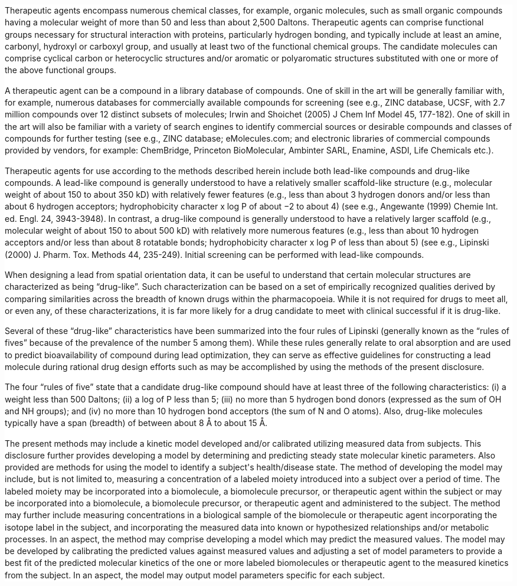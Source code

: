 Therapeutic agents encompass numerous chemical classes, for example, organic molecules, such as small organic compounds having a molecular weight of more than 50 and less than about 2,500 Daltons. Therapeutic agents can comprise functional groups necessary for structural interaction with proteins, particularly hydrogen bonding, and typically include at least an amine, carbonyl, hydroxyl or carboxyl group, and usually at least two of the functional chemical groups. The candidate molecules can comprise cyclical carbon or heterocyclic structures and/or aromatic or polyaromatic structures substituted with one or more of the above functional groups.

A therapeutic agent can be a compound in a library database of compounds. One of skill in the art will be generally familiar with, for example, numerous databases for commercially available compounds for screening (see e.g., ZINC database, UCSF, with 2.7 million compounds over 12 distinct subsets of molecules; Irwin and Shoichet (2005) J Chem Inf Model 45, 177-182). One of skill in the art will also be familiar with a variety of search engines to identify commercial sources or desirable compounds and classes of compounds for further testing (see e.g., ZINC database; eMolecules.com; and electronic libraries of commercial compounds provided by vendors, for example: ChemBridge, Princeton BioMolecular, Ambinter SARL, Enamine, ASDI, Life Chemicals etc.).

Therapeutic agents for use according to the methods described herein include both lead-like compounds and drug-like compounds. A lead-like compound is generally understood to have a relatively smaller scaffold-like structure (e.g., molecular weight of about 150 to about 350 kD) with relatively fewer features (e.g., less than about 3 hydrogen donors and/or less than about 6 hydrogen acceptors; hydrophobicity character x log P of about −2 to about 4) (see e.g., Angewante (1999) Chemie Int. ed. Engl. 24, 3943-3948). In contrast, a drug-like compound is generally understood to have a relatively larger scaffold (e.g., molecular weight of about 150 to about 500 kD) with relatively more numerous features (e.g., less than about 10 hydrogen acceptors and/or less than about 8 rotatable bonds; hydrophobicity character x log P of less than about 5) (see e.g., Lipinski (2000) J. Pharm. Tox. Methods 44, 235-249). Initial screening can be performed with lead-like compounds.

When designing a lead from spatial orientation data, it can be useful to understand that certain molecular structures are characterized as being “drug-like”. Such characterization can be based on a set of empirically recognized qualities derived by comparing similarities across the breadth of known drugs within the pharmacopoeia. While it is not required for drugs to meet all, or even any, of these characterizations, it is far more likely for a drug candidate to meet with clinical successful if it is drug-like.

Several of these “drug-like” characteristics have been summarized into the four rules of Lipinski (generally known as the “rules of fives” because of the prevalence of the number 5 among them). While these rules generally relate to oral absorption and are used to predict bioavailability of compound during lead optimization, they can serve as effective guidelines for constructing a lead molecule during rational drug design efforts such as may be accomplished by using the methods of the present disclosure.

The four “rules of five” state that a candidate drug-like compound should have at least three of the following characteristics: (i) a weight less than 500 Daltons; (ii) a log of P less than 5; (iii) no more than 5 hydrogen bond donors (expressed as the sum of OH and NH groups); and (iv) no more than 10 hydrogen bond acceptors (the sum of N and O atoms). Also, drug-like molecules typically have a span (breadth) of between about 8 Å to about 15 Å.

The present methods may include a kinetic model developed and/or calibrated utilizing measured data from subjects. This disclosure further provides developing a model by determining and predicting steady state molecular kinetic parameters. Also provided are methods for using the model to identify a subject's health/disease state. The method of developing the model may include, but is not limited to, measuring a concentration of a labeled moiety introduced into a subject over a period of time. The labeled moiety may be incorporated into a biomolecule, a biomolecule precursor, or therapeutic agent within the subject or may be incorporated into a biomolecule, a biomolecule precursor, or therapeutic agent and administered to the subject. The method may further include measuring concentrations in a biological sample of the biomolecule or therapeutic agent incorporating the isotope label in the subject, and incorporating the measured data into known or hypothesized relationships and/or metabolic processes. In an aspect, the method may comprise developing a model which may predict the measured values. The model may be developed by calibrating the predicted values against measured values and adjusting a set of model parameters to provide a best fit of the predicted molecular kinetics of the one or more labeled biomolecules or therapeutic agent to the measured kinetics from the subject. In an aspect, the model may output model parameters specific for each subject.
